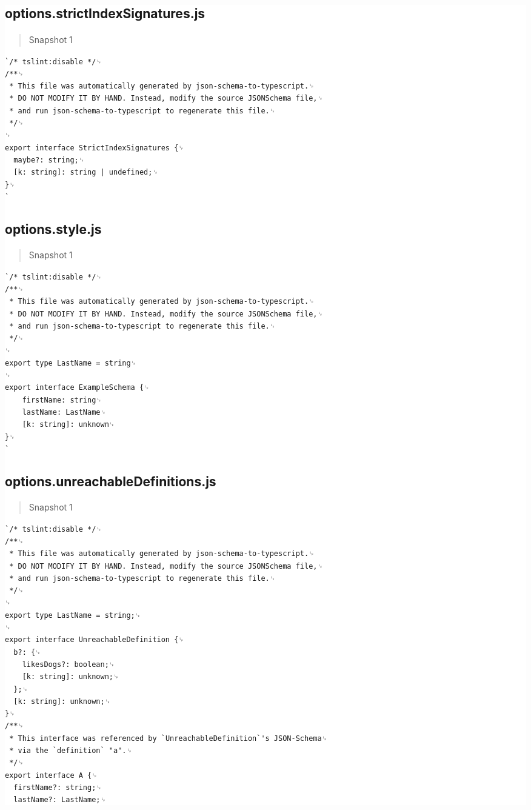 ## options.strictIndexSignatures.js

> Snapshot 1

    `/* tslint:disable */␊
    /**␊
     * This file was automatically generated by json-schema-to-typescript.␊
     * DO NOT MODIFY IT BY HAND. Instead, modify the source JSONSchema file,␊
     * and run json-schema-to-typescript to regenerate this file.␊
     */␊
    ␊
    export interface StrictIndexSignatures {␊
      maybe?: string;␊
      [k: string]: string | undefined;␊
    }␊
    `

## options.style.js

> Snapshot 1

    `/* tslint:disable */␊
    /**␊
     * This file was automatically generated by json-schema-to-typescript.␊
     * DO NOT MODIFY IT BY HAND. Instead, modify the source JSONSchema file,␊
     * and run json-schema-to-typescript to regenerate this file.␊
     */␊
    ␊
    export type LastName = string␊
    ␊
    export interface ExampleSchema {␊
    	firstName: string␊
    	lastName: LastName␊
    	[k: string]: unknown␊
    }␊
    `

## options.unreachableDefinitions.js

> Snapshot 1

    `/* tslint:disable */␊
    /**␊
     * This file was automatically generated by json-schema-to-typescript.␊
     * DO NOT MODIFY IT BY HAND. Instead, modify the source JSONSchema file,␊
     * and run json-schema-to-typescript to regenerate this file.␊
     */␊
    ␊
    export type LastName = string;␊
    ␊
    export interface UnreachableDefinition {␊
      b?: {␊
        likesDogs?: boolean;␊
        [k: string]: unknown;␊
      };␊
      [k: string]: unknown;␊
    }␊
    /**␊
     * This interface was referenced by `UnreachableDefinition`'s JSON-Schema␊
     * via the `definition` "a".␊
     */␊
    export interface A {␊
      firstName?: string;␊
      lastName?: LastName;␊